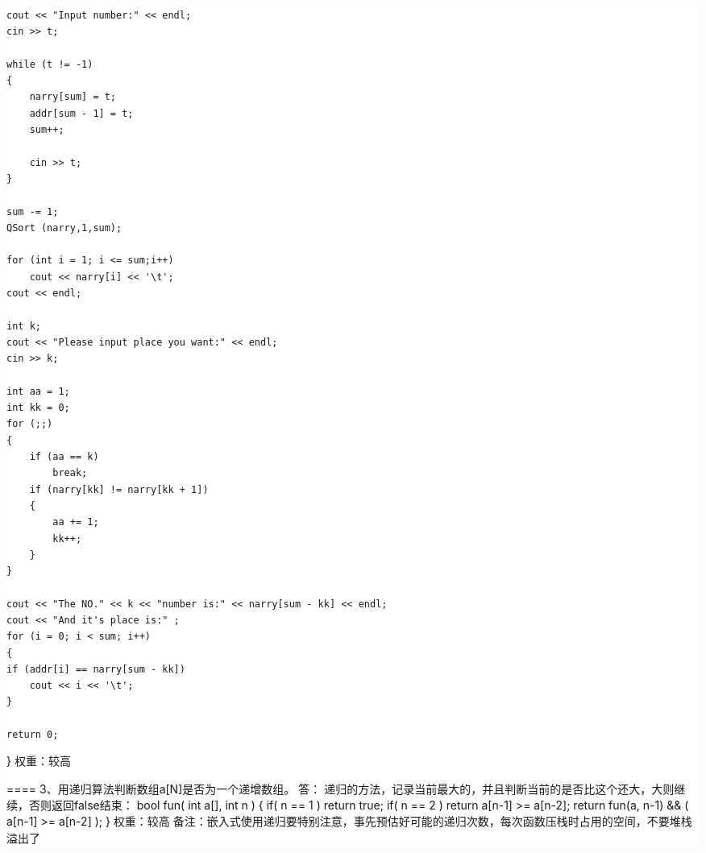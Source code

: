     cout << "Input number:" << endl;
    cin >> t;
    
    while (t != -1)
    {
        narry[sum] = t;
        addr[sum - 1] = t;
        sum++;
    
        cin >> t;
    }
    
    sum -= 1;
    QSort (narry,1,sum);
    
    for (int i = 1; i <= sum;i++)
        cout << narry[i] << '\t';
    cout << endl;
    
    int k;
    cout << "Please input place you want:" << endl;
    cin >> k;
    
    int aa = 1;
    int kk = 0;
    for (;;)
    {
        if (aa == k)
            break;
        if (narry[kk] != narry[kk + 1])
        {
            aa += 1;
            kk++;
        }
    }
    
    cout << "The NO." << k << "number is:" << narry[sum - kk] << endl;
    cout << "And it's place is:" ;
    for (i = 0; i < sum; i++)
    {
    if (addr[i] == narry[sum - kk])
        cout << i << '\t';
    }
    
    return 0;

}
权重：较高

====
3、用递归算法判断数组a[N]是否为一个递增数组。
答：
递归的方法，记录当前最大的，并且判断当前的是否比这个还大，大则继续，否则返回false结束：
bool fun( int a[], int n )
{
    if( n == 1 )
    return true;
    if( n == 2 )
    return a[n-1] >= a[n-2];
    return fun(a, n-1) && ( a[n-1] >= a[n-2] );
}
权重：较高
备注：嵌入式使用递归要特别注意，事先预估好可能的递归次数，每次函数压栈时占用的空间，不要堆栈溢出了
